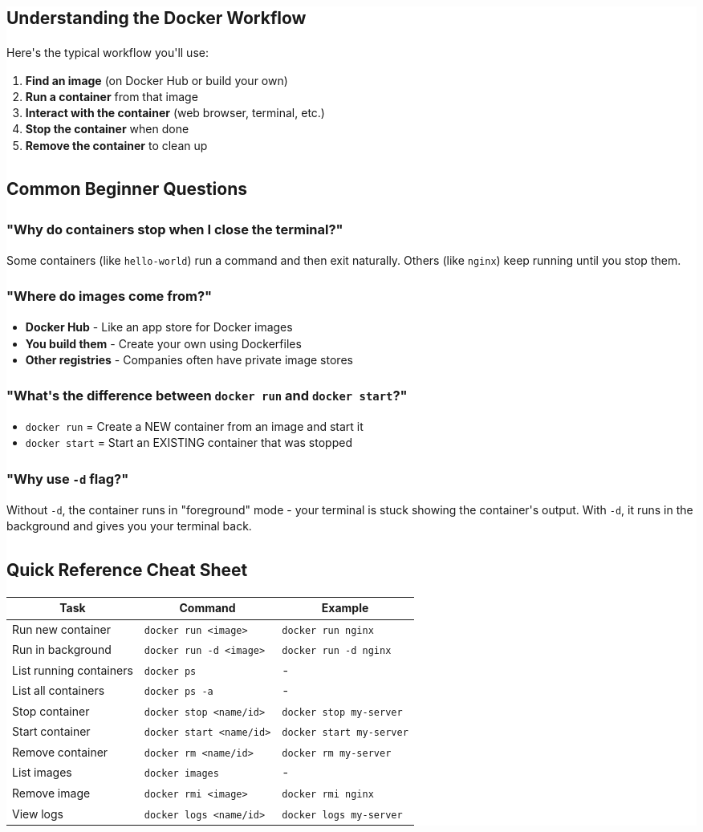 ## Understanding the Docker Workflow

Here's the typical workflow you'll use:

1. **Find an image** (on Docker Hub or build your own)
2. **Run a container** from that image
3. **Interact with the container** (web browser, terminal, etc.)
4. **Stop the container** when done
5. **Remove the container** to clean up

## Common Beginner Questions

### "Why do containers stop when I close the terminal?"

Some containers (like `hello-world`) run a command and then exit naturally. Others (like `nginx`) keep running until you stop them.

### "Where do images come from?"

- **Docker Hub** - Like an app store for Docker images
- **You build them** - Create your own using Dockerfiles
- **Other registries** - Companies often have private image stores

### "What's the difference between `docker run` and `docker start`?"

- `docker run` = Create a NEW container from an image and start it
- `docker start` = Start an EXISTING container that was stopped

### "Why use `-d` flag?"

Without `-d`, the container runs in "foreground" mode - your terminal is stuck showing the container's output. With `-d`, it runs in the background and gives you your terminal back.

## Quick Reference Cheat Sheet

| **Task** | **Command** | **Example** |
|----------|-------------|-------------|
| Run new container | `docker run <image>` | `docker run nginx` |
| Run in background | `docker run -d <image>` | `docker run -d nginx` |
| List running containers | `docker ps` | - |
| List all containers | `docker ps -a` | - |
| Stop container | `docker stop <name/id>` | `docker stop my-server` |
| Start container | `docker start <name/id>` | `docker start my-server` |
| Remove container | `docker rm <name/id>` | `docker rm my-server` |
| List images | `docker images` | - |
| Remove image | `docker rmi <image>` | `docker rmi nginx` |
| View logs | `docker logs <name/id>` | `docker logs my-server` |
